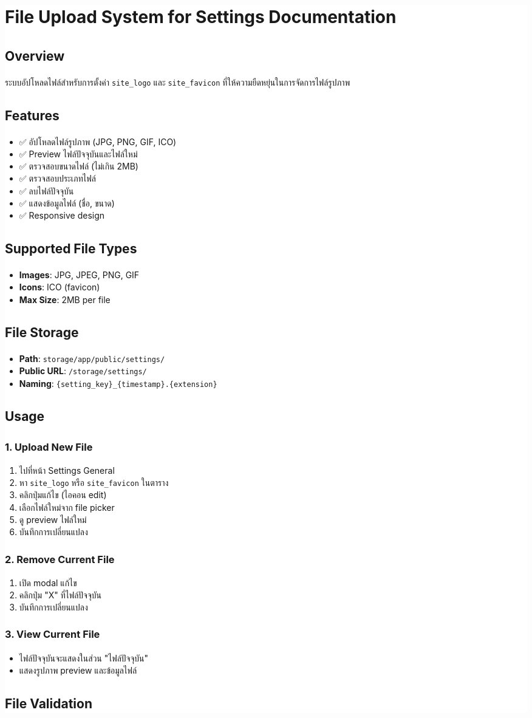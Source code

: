 # File Upload System for Settings Documentation

## Overview
ระบบอัปโหลดไฟล์สำหรับการตั้งค่า `site_logo` และ `site_favicon` ที่ให้ความยืดหยุ่นในการจัดการไฟล์รูปภาพ

## Features
- ✅ อัปโหลดไฟล์รูปภาพ (JPG, PNG, GIF, ICO)
- ✅ Preview ไฟล์ปัจจุบันและไฟล์ใหม่
- ✅ ตรวจสอบขนาดไฟล์ (ไม่เกิน 2MB)
- ✅ ตรวจสอบประเภทไฟล์
- ✅ ลบไฟล์ปัจจุบัน
- ✅ แสดงข้อมูลไฟล์ (ชื่อ, ขนาด)
- ✅ Responsive design

## Supported File Types
- **Images**: JPG, JPEG, PNG, GIF
- **Icons**: ICO (favicon)
- **Max Size**: 2MB per file

## File Storage
- **Path**: `storage/app/public/settings/`
- **Public URL**: `/storage/settings/`
- **Naming**: `{setting_key}_{timestamp}.{extension}`

## Usage

### 1. Upload New File
1. ไปที่หน้า Settings General
2. หา `site_logo` หรือ `site_favicon` ในตาราง
3. คลิกปุ่มแก้ไข (ไอคอน edit)
4. เลือกไฟล์ใหม่จาก file picker
5. ดู preview ไฟล์ใหม่
6. บันทึกการเปลี่ยนแปลง

### 2. Remove Current File
1. เปิด modal แก้ไข
2. คลิกปุ่ม "X" ที่ไฟล์ปัจจุบัน
3. บันทึกการเปลี่ยนแปลง

### 3. View Current File
- ไฟล์ปัจจุบันจะแสดงในส่วน "ไฟล์ปัจจุบัน"
- แสดงรูปภาพ preview และข้อมูลไฟล์

## File Validation
